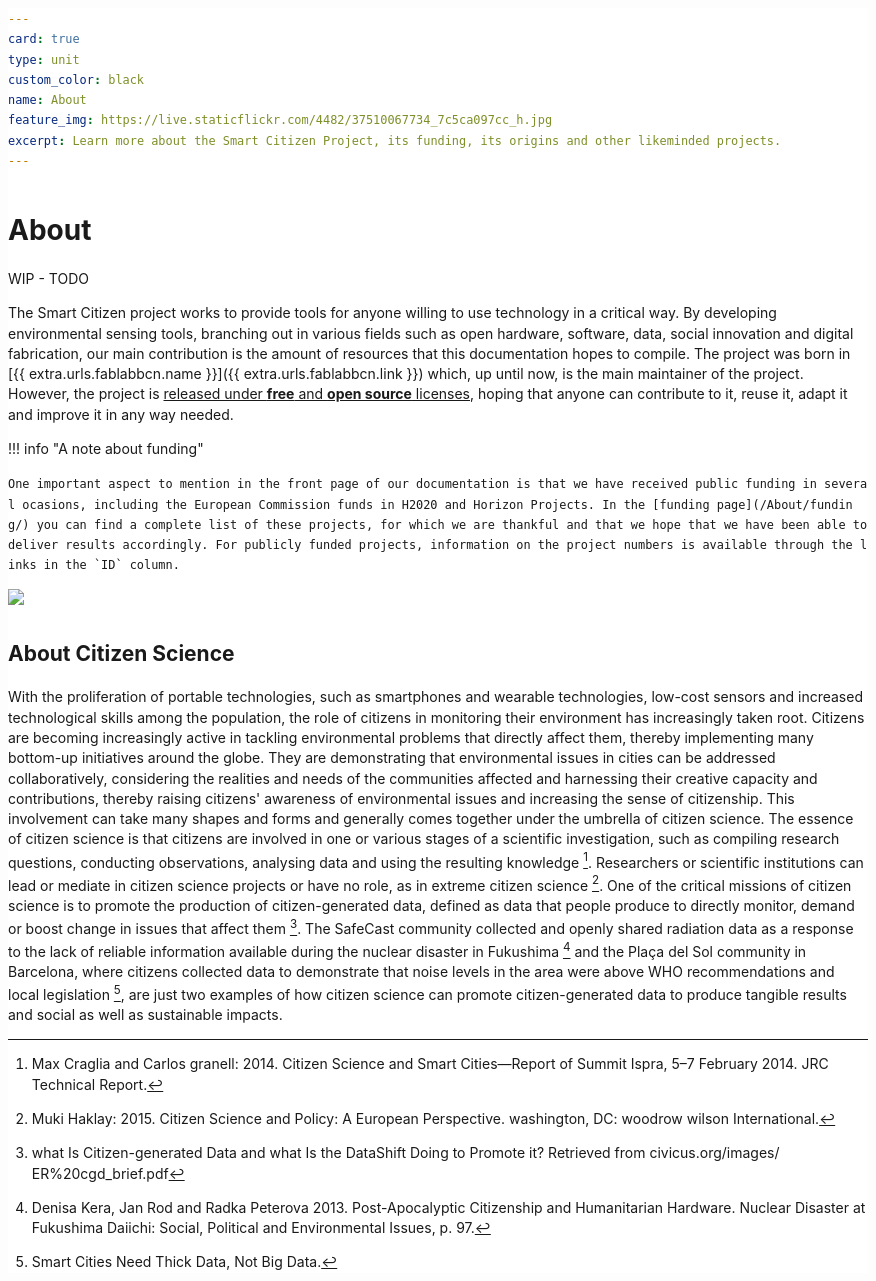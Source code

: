 ```yaml
---
card: true
type: unit
custom_color: black
name: About
feature_img: https://live.staticflickr.com/4482/37510067734_7c5ca097cc_h.jpg
excerpt: Learn more about the Smart Citizen Project, its funding, its origins and other likeminded projects.
---
```


# About

WIP - TODO

The Smart Citizen project works to provide tools for anyone willing to use technology in a critical way. By developing environmental sensing tools, branching out in various fields such as open hardware, software, data, social innovation and digital fabrication, our main contribution is the amount of resources that this documentation hopes to compile. The project was born in [{{ extra.urls.fablabbcn.name }}]({{ extra.urls.fablabbcn.link }}) which, up until now, is the main maintainer of the project. However, the project is [released under **free** and **open source** licenses](#open-source), hoping that anyone can contribute to it, reuse it, adapt it and improve it in any way needed.



!!! info "A note about funding"

    One important aspect to mention in the front page of our documentation is that we have received public funding in several ocasions, including the European Commission funds in H2020 and Horizon Projects. In the [funding page](/About/funding/) you can find a complete list of these projects, for which we are thankful and that we hope that we have been able to deliver results accordingly. For publicly funded projects, information on the project numbers is available through the links in the `ID` column.

![](https://live.staticflickr.com/4519/24368451748_172c258274_h.jpg)

## About Citizen Science

With the proliferation of portable technologies, such as smartphones and wearable technologies, low-cost sensors and increased technological skills among the population, the role of citizens in monitoring their environment has increasingly taken root. Citizens are becoming increasingly active in tackling environmental problems that directly affect them, thereby implementing many bottom-up initiatives around the globe. They are demonstrating that environmental issues in cities can be addressed collaboratively, considering the realities and needs of the communities affected and harnessing their creative capacity and contributions, thereby raising citizens' awareness of environmental issues and increasing the sense of citizenship. This involvement can take many shapes and forms and generally comes together under the umbrella of citizen science. The essence of citizen science is that citizens are involved in one or various stages of a scientific investigation, such as compiling research questions, conducting observations, analysing data and using the resulting knowledge [^2]. Researchers or scientific institutions can lead or mediate in citizen science projects or have no role, as in extreme citizen science [^3]. One of the critical missions of citizen science is to promote the production of citizen-generated data, defined as data that people produce to directly monitor, demand or boost change in issues that affect them [^4]. The SafeCast community collected and openly shared radiation data as a response to the lack of reliable information available during the nuclear disaster in Fukushima [^5] and the Plaça del Sol community in Barcelona, where citizens collected data to demonstrate that noise levels in the area were above WHO recommendations and local legislation [^6], are just two examples of how citizen science can promote citizen-generated data to produce tangible results and social as well as sustainable impacts.


[^1]: www.euro.who.int/en/ media-centre/sections/ press-releases/2015/04/ air-pollution-costs- european-economies- us$-1.6-trillion-a-year-in- diseases-and-deaths,- new-who-study-says
[^2]: Max Craglia and Carlos granell: 2014. Citizen Science and Smart Cities—Report of Summit Ispra, 5–7 February 2014. JRC Technical Report.
[^3]: Muki Haklay: 2015. Citizen Science and Policy: A European Perspective. washington, DC: woodrow wilson International.
[^4]: what Is Citizen-generated Data and what Is the DataShift Doing to Promote it? Retrieved from civicus.org/images/ ER%20cgd_brief.pdf
[^5]: Denisa Kera, Jan Rod and Radka Peterova 2013. Post-Apocalyptic Citizenship and Humanitarian Hardware. Nuclear Disaster at Fukushima Daiichi: Social, Political and Environmental Issues, p. 97.
[^6]: Smart Cities Need Thick Data, Not Big Data.
[^7]: Smart Citizen Kit: {{ extra.urls.main.link }}
[^8]: Smart Citizen API: {{ extra.urls.developer.link }}
[^9]: Ehn, P.: 2008. Participa- tion in design things. In Proceedings of the tenth anniversary conference on participatory design 2008 (pp. 92–101). Indiana University. Bjögvinsson, E., Ehn, P. and Hillgren, P.A.: 2012. Design things and design thinking: Con- temporary participatory design challenges. Design issues, 28(3), pp. 101– 116. Dantec, C.A.l. and DiSalvo, C.: 2013. Infra- structuring and the for- mation of publics in par- ticipatory design. Social Studies of Science, 43(2), pp. 241–264.